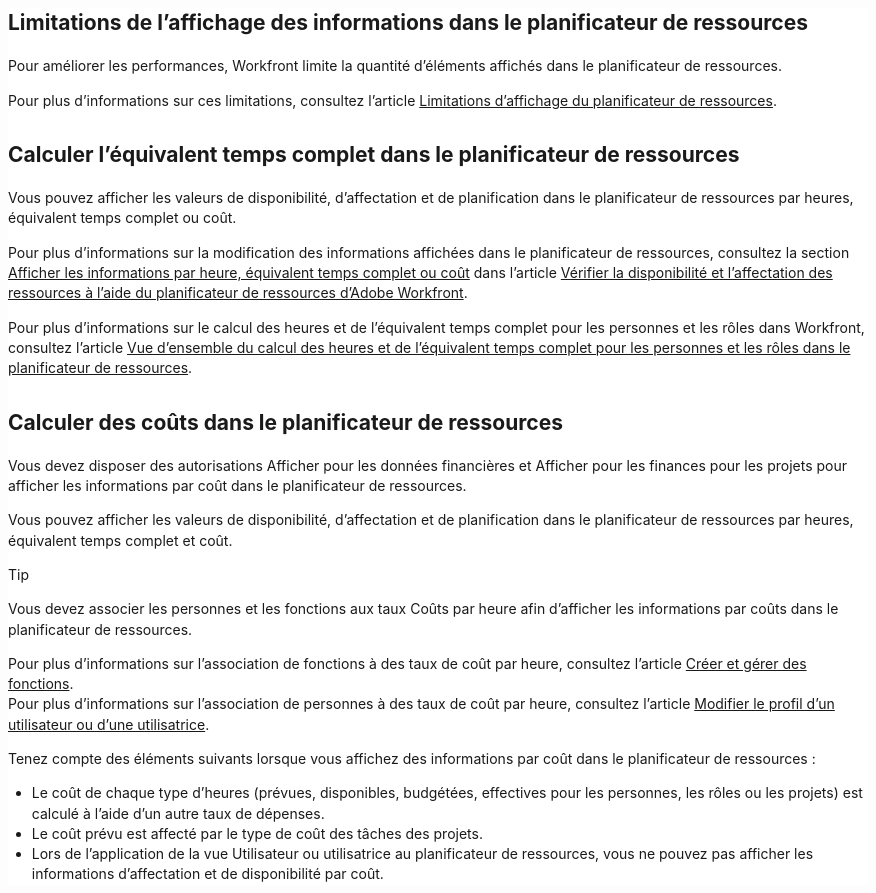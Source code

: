 ## Limitations de l’affichage des informations dans le planificateur de ressources

Pour améliorer les performances, Workfront limite la quantité d’éléments affichés dans le planificateur de ressources.

Pour plus d’informations sur ces limitations, consultez l’article [Limitations d’affichage du planificateur de ressources](../../resource-mgmt/resource-planning/resource-planner-display-limitations.md).

## Calculer l’équivalent temps complet dans le planificateur de ressources

Vous pouvez afficher les valeurs de disponibilité, d’affectation et de planification dans le planificateur de ressources par heures, équivalent temps complet ou coût.

Pour plus d’informations sur la modification des informations affichées dans le planificateur de ressources, consultez la section [Afficher les informations par heure, équivalent temps complet ou coût](../../resource-mgmt/resource-planning/resource-availability-allocation-resource-planner.md#display-by-hour-or-fte-menu) dans l’article [Vérifier la disponibilité et l’affectation des ressources à l’aide du planificateur de ressources d’Adobe Workfront](../../resource-mgmt/resource-planning/resource-availability-allocation-resource-planner.md).

Pour plus d’informations sur le calcul des heures et de l’équivalent temps complet pour les personnes et les rôles dans Workfront, consultez l’article [Vue d’ensemble du calcul des heures et de l’équivalent temps complet pour les personnes et les rôles dans le planificateur de ressources](../../resource-mgmt/resource-planning/calculate-hours-fte-for-users-roles-resource-planner.md).

## Calculer des coûts dans le planificateur de ressources

Vous devez disposer des autorisations Afficher pour les données financières et Afficher pour les finances pour les projets pour afficher les informations par coût dans le planificateur de ressources.

Vous pouvez afficher les valeurs de disponibilité, d’affectation et de planification dans le planificateur de ressources par heures, équivalent temps complet et coût.

>[!TIP]
>
>Vous devez associer les personnes et les fonctions aux taux Coûts par heure afin d’afficher les informations par coûts dans le planificateur de ressources.

Pour plus d’informations sur l’association de fonctions à des taux de coût par heure, consultez l’article [Créer et gérer des fonctions](../../administration-and-setup/set-up-workfront/organizational-setup/create-manage-job-roles.md).\
Pour plus d’informations sur l’association de personnes à des taux de coût par heure, consultez l’article [Modifier le profil d’un utilisateur ou d’une utilisatrice](../../administration-and-setup/add-users/create-and-manage-users/edit-a-users-profile.md).

Tenez compte des éléments suivants lorsque vous affichez des informations par coût dans le planificateur de ressources :

* Le coût de chaque type d’heures (prévues, disponibles, budgétées, effectives pour les personnes, les rôles ou les projets) est calculé à l’aide d’un autre taux de dépenses.
* Le coût prévu est affecté par le type de coût des tâches des projets.
* Lors de l’application de la vue Utilisateur ou utilisatrice au planificateur de ressources, vous ne pouvez pas afficher les informations d’affectation et de disponibilité par coût.
